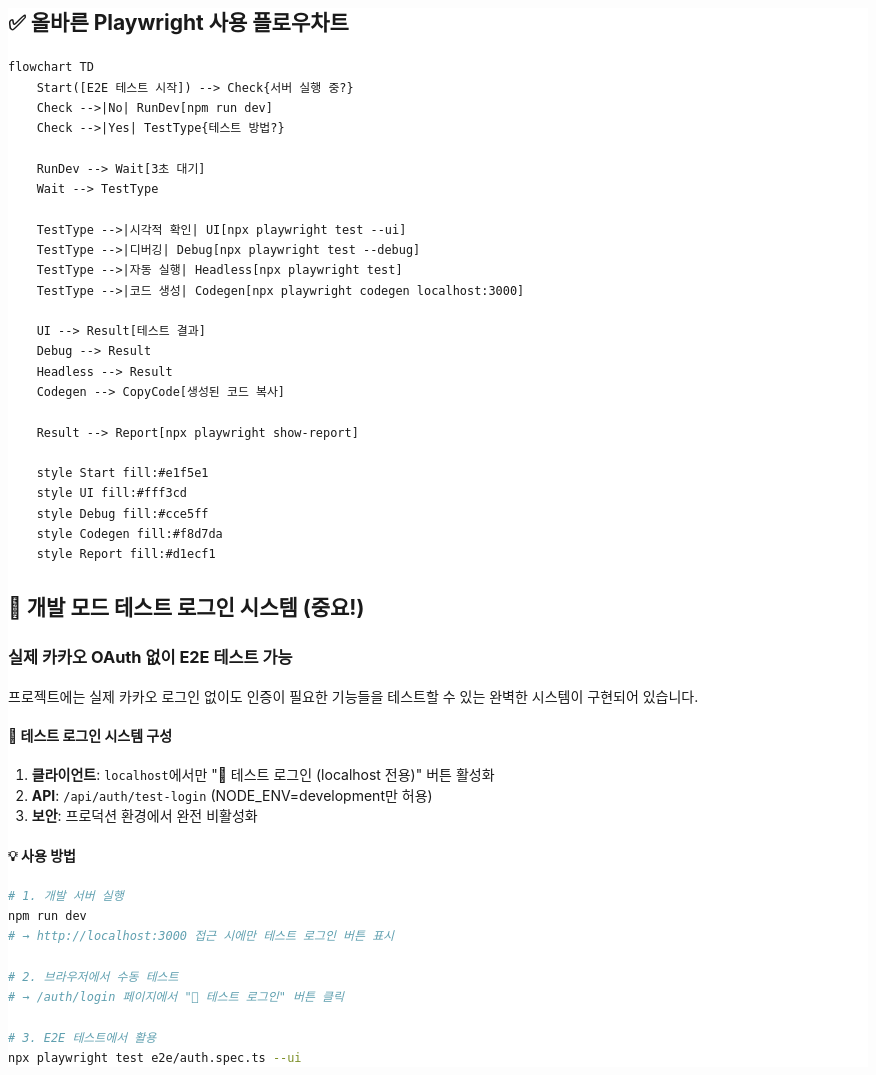 ## ✅ 올바른 Playwright 사용 플로우차트

```mermaid
flowchart TD
    Start([E2E 테스트 시작]) --> Check{서버 실행 중?}
    Check -->|No| RunDev[npm run dev]
    Check -->|Yes| TestType{테스트 방법?}
    
    RunDev --> Wait[3초 대기]
    Wait --> TestType
    
    TestType -->|시각적 확인| UI[npx playwright test --ui]
    TestType -->|디버깅| Debug[npx playwright test --debug]
    TestType -->|자동 실행| Headless[npx playwright test]
    TestType -->|코드 생성| Codegen[npx playwright codegen localhost:3000]
    
    UI --> Result[테스트 결과]
    Debug --> Result
    Headless --> Result
    Codegen --> CopyCode[생성된 코드 복사]
    
    Result --> Report[npx playwright show-report]
    
    style Start fill:#e1f5e1
    style UI fill:#fff3cd
    style Debug fill:#cce5ff
    style Codegen fill:#f8d7da
    style Report fill:#d1ecf1
```

## 🧪 **개발 모드 테스트 로그인 시스템** (중요!)

### **실제 카카오 OAuth 없이 E2E 테스트 가능**

프로젝트에는 실제 카카오 로그인 없이도 인증이 필요한 기능들을 테스트할 수 있는 완벽한 시스템이 구현되어 있습니다.

#### **🔑 테스트 로그인 시스템 구성**
1. **클라이언트**: `localhost`에서만 "🧪 테스트 로그인 (localhost 전용)" 버튼 활성화
2. **API**: `/api/auth/test-login` (NODE_ENV=development만 허용)
3. **보안**: 프로덕션 환경에서 완전 비활성화

#### **💡 사용 방법**
```bash
# 1. 개발 서버 실행
npm run dev
# → http://localhost:3000 접근 시에만 테스트 로그인 버튼 표시

# 2. 브라우저에서 수동 테스트
# → /auth/login 페이지에서 "🧪 테스트 로그인" 버튼 클릭

# 3. E2E 테스트에서 활용
npx playwright test e2e/auth.spec.ts --ui
```
